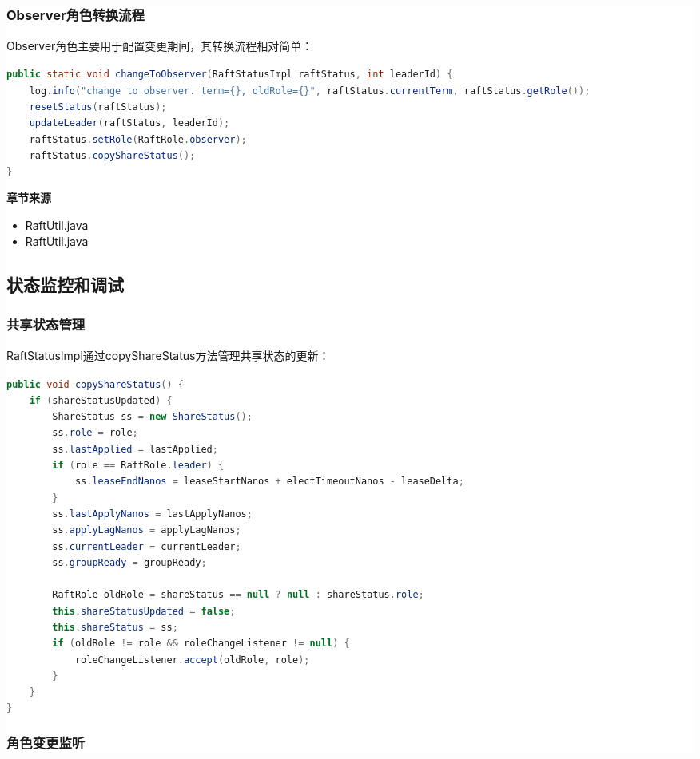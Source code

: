 ### Observer角色转换流程

Observer角色主要用于配置变更期间，其转换流程相对简单：

```java
public static void changeToObserver(RaftStatusImpl raftStatus, int leaderId) {
    log.info("change to observer. term={}, oldRole={}", raftStatus.currentTerm, raftStatus.getRole());
    resetStatus(raftStatus);
    updateLeader(raftStatus, leaderId);
    raftStatus.setRole(RaftRole.observer);
    raftStatus.copyShareStatus();
}
```

**章节来源**
- [RaftUtil.java](file://server/src/main/java/com/github/dtprj/dongting/raft/impl/RaftUtil.java#L253-L276)
- [RaftUtil.java](file://server/src/main/java/com/github/dtprj/dongting/raft/impl/RaftUtil.java#L278-L295)

## 状态监控和调试

### 共享状态管理

RaftStatusImpl通过copyShareStatus方法管理共享状态的更新：

```java
public void copyShareStatus() {
    if (shareStatusUpdated) {
        ShareStatus ss = new ShareStatus();
        ss.role = role;
        ss.lastApplied = lastApplied;
        if (role == RaftRole.leader) {
            ss.leaseEndNanos = leaseStartNanos + electTimeoutNanos - leaseDelta;
        }
        ss.lastApplyNanos = lastApplyNanos;
        ss.applyLagNanos = applyLagNanos;
        ss.currentLeader = currentLeader;
        ss.groupReady = groupReady;

        RaftRole oldRole = shareStatus == null ? null : shareStatus.role;
        this.shareStatusUpdated = false;
        this.shareStatus = ss;
        if (oldRole != role && roleChangeListener != null) {
            roleChangeListener.accept(oldRole, role);
        }
    }
}
```

### 角色变更监听
